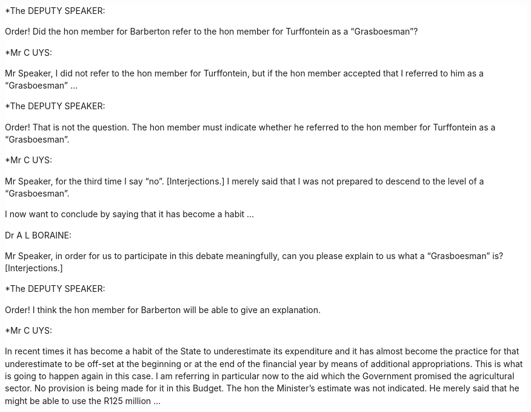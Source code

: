 <from>*The <person refersTo="hansard_za">DEPUTY SPEAKER</person>:</from>

<p>Order! Did the hon member for Barberton refer to the hon member for Turffontein as a &#x201C;Grasboesman&#x201D;&#x003F;</p>

</speech>

<speech by="#uys">

<from>*Mr <person refersTo="hansard_za">C UYS</person>:</from>

<p>Mr Speaker, I did not refer to the hon member for Turffontein, but if the hon member accepted that I referred to him as a &#x201C;Grasboesman&#x201D; &#x2026;</p>

</speech>

<speech by="#deputy_speaker">

<from>*The <person refersTo="hansard_za">DEPUTY SPEAKER</person>:</from>

<p>Order! That is not the question. The hon member must indicate whether he referred to the hon member for Turffontein as a &#x201C;Grasboesman&#x201D;.</p>

</speech>

<speech by="#uys">

<from>*Mr <person refersTo="hansard_za">C UYS</person>:</from>

<p>Mr Speaker, for the third time I say &#x201C;no&#x201D;. [Interjections.] I merely said that I was not prepared to descend to the level of a &#x201C;Grasboesman&#x201D;.</p>

<p>I now want to conclude by saying that it has become a habit &#x2026;</p>

</speech>

<speech by="#boraine">

<from>Dr <person refersTo="hansard_za">A L BORAINE</person>:</from>

<p>Mr Speaker, in order for us to participate in this debate meaningfully, can you please explain to us what a &#x201C;Grasboesman&#x201D; is&#x003F; [Interjections.]</p>

</speech>

<speech by="#deputy_speaker">

<from>*The <person refersTo="hansard_za">DEPUTY SPEAKER</person>:</from>

<p>Order! I think the hon member for Barberton will be able to give an explanation.</p>

</speech>

<speech by="#uys">

<from>*Mr <person refersTo="hansard_za">C UYS</person>:</from>

<p>In recent times it has become a habit of the State to underestimate its expenditure and it has almost become the practice for that underestimate to be off-set at the beginning or at the end of the financial year by means of additional appropriations. This is what is going to happen again in this case. I am referring in particular now to the aid which the Government promised the agricultural sector. No provision is being made for it in this Budget. The hon the Minister&#x2019;s estimate was not indicated. He merely said that he might be able to use the R125 million &#x2026;</p>

